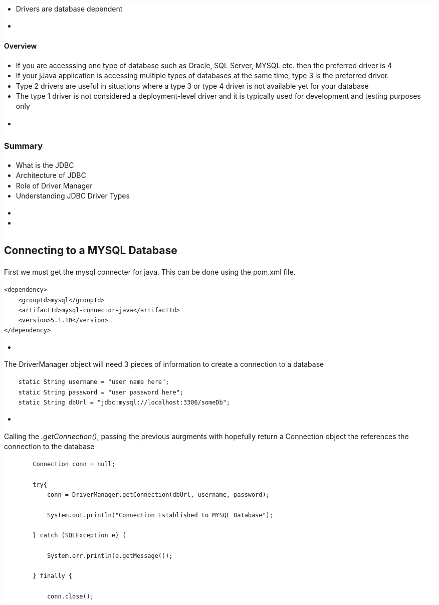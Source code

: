 * Drivers are database dependent

-

#### Overview

* If you are accesssing one type of database such as Oracle, SQL Server, MYSQL etc. then the preferred driver is 4
* If your jJava application is accessing multiple types of databases at the same time, type 3 is the preferred driver.
* Type 2 drivers are useful in situations where a type 3 or type 4 driver is not available yet for your database
* The type 1 driver is not considered a deployment-level driver and it is typically used for development and testing purposes only

-

### Summary

* What is the JDBC
* Architecture of JDBC
* Role of Driver Manager
* Understanding JDBC Driver Types

-
-

## Connecting to a MYSQL Database

First we must get the mysql connecter for java. This can be done using the pom.xml file.

```
<dependency>
    <groupId>mysql</groupId>
    <artifactId>mysql-connector-java</artifactId>
    <version>5.1.10</version>
</dependency>
```

-

The DriverManager object will need 3 pieces of information to create a connection to a database

```
    static String username = "user name here";
    static String password = "user password here";
    static String dbUrl = "jdbc:mysql://localhost:3306/someDb";

```

-

Calling the _.getConnection()_, passing the previous aurgments with hopefully return a Connection object the references the connection to the database

```
        Connection conn = null;

        try{
            conn = DriverManager.getConnection(dbUrl, username, password);

            System.out.println("Connection Established to MYSQL Database");

        } catch (SQLException e) {

            System.err.println(e.getMessage());

        } finally {

            conn.close();
```